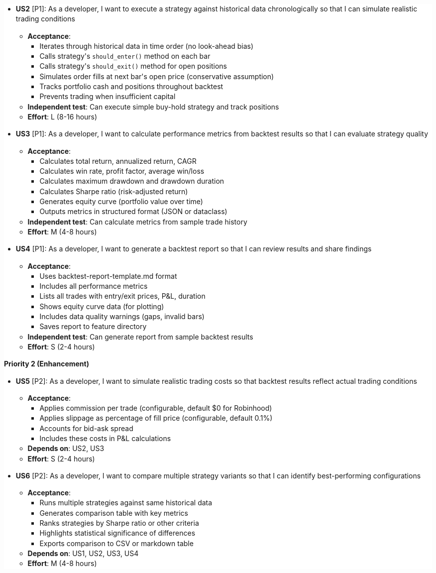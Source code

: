 - **US2** [P1]: As a developer, I want to execute a strategy against historical data chronologically so that I can simulate realistic trading conditions
  - **Acceptance**:
    - Iterates through historical data in time order (no look-ahead bias)
    - Calls strategy's `should_enter()` method on each bar
    - Calls strategy's `should_exit()` method for open positions
    - Simulates order fills at next bar's open price (conservative assumption)
    - Tracks portfolio cash and positions throughout backtest
    - Prevents trading when insufficient capital
  - **Independent test**: Can execute simple buy-hold strategy and track positions
  - **Effort**: L (8-16 hours)

- **US3** [P1]: As a developer, I want to calculate performance metrics from backtest results so that I can evaluate strategy quality
  - **Acceptance**:
    - Calculates total return, annualized return, CAGR
    - Calculates win rate, profit factor, average win/loss
    - Calculates maximum drawdown and drawdown duration
    - Calculates Sharpe ratio (risk-adjusted return)
    - Generates equity curve (portfolio value over time)
    - Outputs metrics in structured format (JSON or dataclass)
  - **Independent test**: Can calculate metrics from sample trade history
  - **Effort**: M (4-8 hours)

- **US4** [P1]: As a developer, I want to generate a backtest report so that I can review results and share findings
  - **Acceptance**:
    - Uses backtest-report-template.md format
    - Includes all performance metrics
    - Lists all trades with entry/exit prices, P&L, duration
    - Shows equity curve data (for plotting)
    - Includes data quality warnings (gaps, invalid bars)
    - Saves report to feature directory
  - **Independent test**: Can generate report from sample backtest results
  - **Effort**: S (2-4 hours)

**Priority 2 (Enhancement)**
- **US5** [P2]: As a developer, I want to simulate realistic trading costs so that backtest results reflect actual trading conditions
  - **Acceptance**:
    - Applies commission per trade (configurable, default $0 for Robinhood)
    - Applies slippage as percentage of fill price (configurable, default 0.1%)
    - Accounts for bid-ask spread
    - Includes these costs in P&L calculations
  - **Depends on**: US2, US3
  - **Effort**: S (2-4 hours)

- **US6** [P2]: As a developer, I want to compare multiple strategy variants so that I can identify best-performing configurations
  - **Acceptance**:
    - Runs multiple strategies against same historical data
    - Generates comparison table with key metrics
    - Ranks strategies by Sharpe ratio or other criteria
    - Highlights statistical significance of differences
    - Exports comparison to CSV or markdown table
  - **Depends on**: US1, US2, US3, US4
  - **Effort**: M (4-8 hours)
